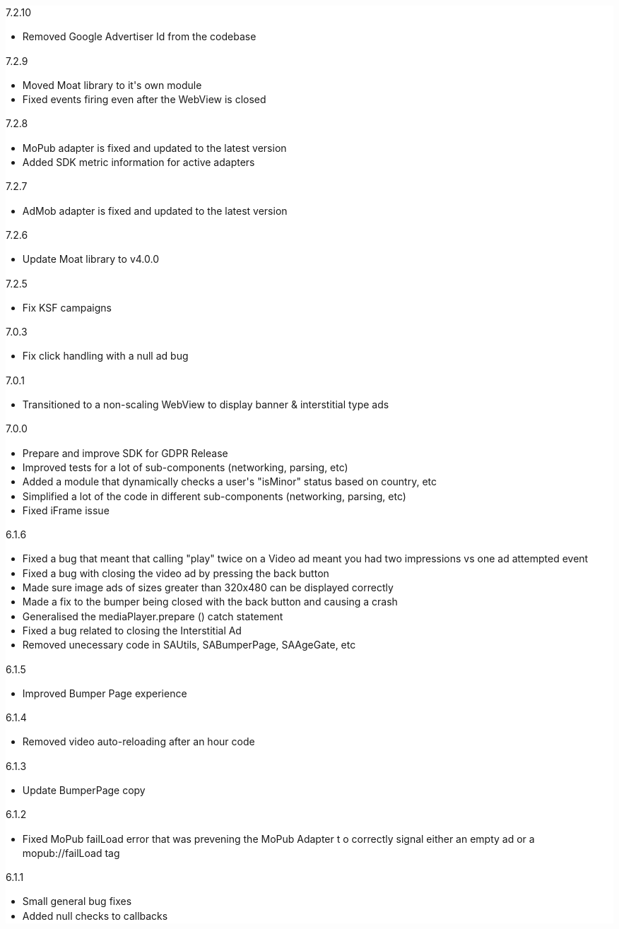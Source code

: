 7.2.10
 - Removed Google Advertiser Id from the codebase
 
7.2.9
 - Moved Moat library to it's own module
 - Fixed events firing even after the WebView is closed

7.2.8
 - MoPub adapter is fixed and updated to the latest version
 - Added SDK metric information for active adapters

7.2.7
 - AdMob adapter is fixed and updated to the latest version
 
7.2.6
 - Update Moat library to v4.0.0
 
7.2.5
 - Fix KSF campaigns

7.0.3
 - Fix click handling with a null ad bug

7.0.1
 - Transitioned to a non-scaling WebView to display banner & interstitial type ads

7.0.0
 - Prepare and improve SDK for GDPR Release
 - Improved tests for a lot of sub-components (networking, parsing, etc)
 - Added a module that dynamically checks a user's "isMinor" status based on country, etc
 - Simplified a lot of the code in different sub-components (networking, parsing, etc)
 - Fixed iFrame issue

6.1.6 
 - Fixed a bug that meant that calling "play" twice on a Video ad meant you had two impressions vs one ad attempted event
 - Fixed a bug with closing the video ad by pressing the back button
 - Made sure image ads of sizes greater than 320x480 can be displayed correctly
 - Made a fix to the bumper being closed with the back button and causing a crash
 - Generalised the mediaPlayer.prepare () catch statement
 - Fixed a bug related to closing the Interstitial Ad
 - Removed unecessary code in SAUtils, SABumperPage, SAAgeGate, etc

6.1.5
 - Improved Bumper Page experience

6.1.4
 - Removed video auto-reloading after an hour code

6.1.3
 - Update BumperPage copy

6.1.2
 - Fixed MoPub failLoad error that was prevening the MoPub Adapter t
o correctly signal either an empty ad or a mopub://failLoad tag

6.1.1
 - Small general bug fixes
 - Added null checks to callbacks
